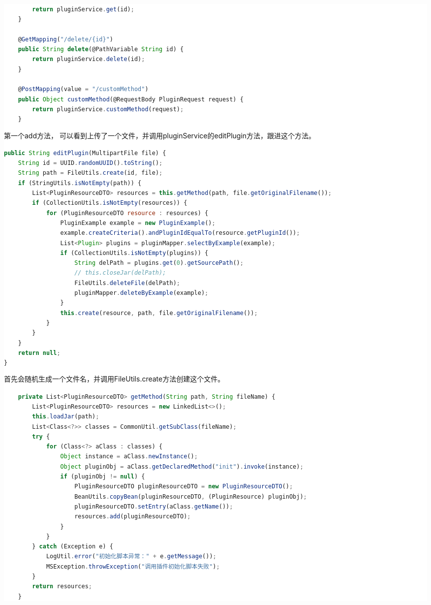 ```JavaScript
        return pluginService.get(id);
    }

    @GetMapping("/delete/{id}")
    public String delete(@PathVariable String id) {
        return pluginService.delete(id);
    }

    @PostMapping(value = "/customMethod")
    public Object customMethod(@RequestBody PluginRequest request) {
        return pluginService.customMethod(request);
    }
```

第一个add方法， 可以看到上传了一个文件，并调用pluginService的editPlugin方法，跟进这个方法。

```JavaScript
public String editPlugin(MultipartFile file) {
    String id = UUID.randomUUID().toString();
    String path = FileUtils.create(id, file);
    if (StringUtils.isNotEmpty(path)) {
        List<PluginResourceDTO> resources = this.getMethod(path, file.getOriginalFilename());
        if (CollectionUtils.isNotEmpty(resources)) {
            for (PluginResourceDTO resource : resources) {
                PluginExample example = new PluginExample();
                example.createCriteria().andPluginIdEqualTo(resource.getPluginId());
                List<Plugin> plugins = pluginMapper.selectByExample(example);
                if (CollectionUtils.isNotEmpty(plugins)) {
                    String delPath = plugins.get(0).getSourcePath();
                    // this.closeJar(delPath);
                    FileUtils.deleteFile(delPath);
                    pluginMapper.deleteByExample(example);
                }
                this.create(resource, path, file.getOriginalFilename());
            }
        }
    }
    return null;
}
```

首先会随机生成一个文件名，并调用FileUtils.create方法创建这个文件。

```JavaScript
    private List<PluginResourceDTO> getMethod(String path, String fileName) {
        List<PluginResourceDTO> resources = new LinkedList<>();
        this.loadJar(path);
        List<Class<?>> classes = CommonUtil.getSubClass(fileName);
        try {
            for (Class<?> aClass : classes) {
                Object instance = aClass.newInstance();
                Object pluginObj = aClass.getDeclaredMethod("init").invoke(instance);
                if (pluginObj != null) {
                    PluginResourceDTO pluginResourceDTO = new PluginResourceDTO();
                    BeanUtils.copyBean(pluginResourceDTO, (PluginResource) pluginObj);
                    pluginResourceDTO.setEntry(aClass.getName());
                    resources.add(pluginResourceDTO);
                }
            }
        } catch (Exception e) {
            LogUtil.error("初始化脚本异常：" + e.getMessage());
            MSException.throwException("调用插件初始化脚本失败");
        }
        return resources;
    }
```